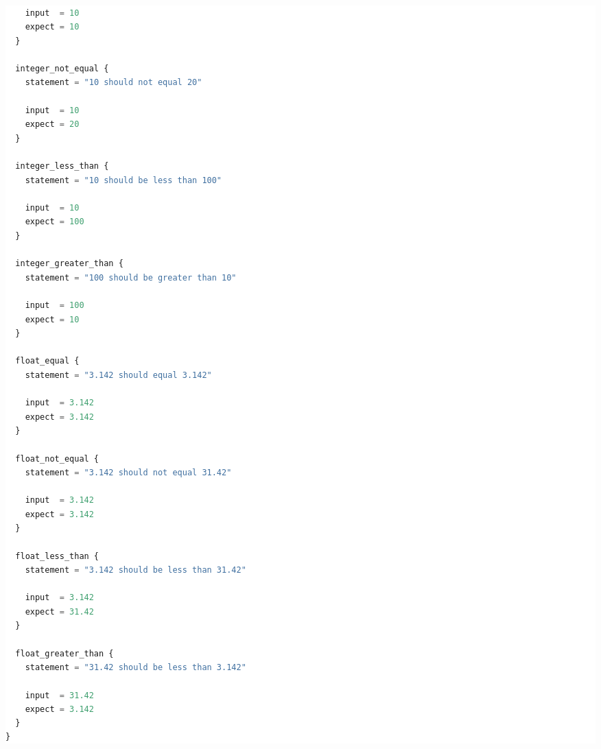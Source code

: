 ```terraform
    input  = 10
    expect = 10
  }

  integer_not_equal {
    statement = "10 should not equal 20"

    input  = 10
    expect = 20
  }

  integer_less_than {
    statement = "10 should be less than 100"

    input  = 10
    expect = 100
  }

  integer_greater_than {
    statement = "100 should be greater than 10"

    input  = 100
    expect = 10
  }

  float_equal {
    statement = "3.142 should equal 3.142"

    input  = 3.142
    expect = 3.142
  }

  float_not_equal {
    statement = "3.142 should not equal 31.42"

    input  = 3.142
    expect = 3.142
  }

  float_less_than {
    statement = "3.142 should be less than 31.42"

    input  = 3.142
    expect = 31.42
  }

  float_greater_than {
    statement = "31.42 should be less than 3.142"

    input  = 31.42
    expect = 3.142
  }
}
```
